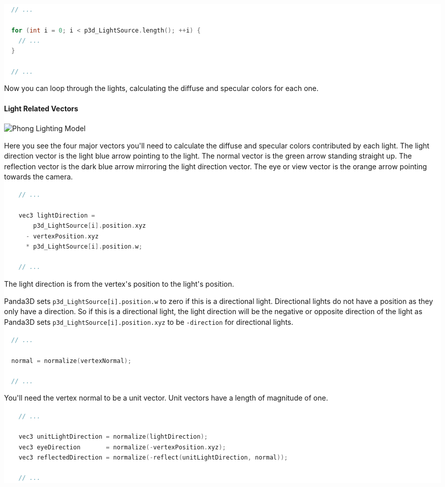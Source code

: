 ```c
  // ...

  for (int i = 0; i < p3d_LightSource.length(); ++i) {
    // ...
  }

  // ...
```

Now you can loop through the lights, calculating the diffuse and specular colors for each one.

#### Light Related Vectors

![Phong Lighting Model](https://i.imgur.com/0pzNh5d.gif)

Here you see the four major vectors you'll need to calculate the diffuse and specular colors contributed by each light.
The light direction vector is the light blue arrow pointing to the light.
The normal vector is the green arrow standing straight up.
The reflection vector is the dark blue arrow mirroring the light direction vector.
The eye or view vector is the orange arrow pointing towards the camera.

```c
    // ...

    vec3 lightDirection =
        p3d_LightSource[i].position.xyz
      - vertexPosition.xyz
      * p3d_LightSource[i].position.w;

    // ...
```

The light direction is from the vertex's position to the light's position.

Panda3D sets `p3d_LightSource[i].position.w` to zero if this is a directional light.
Directional lights do not have a position as they only have a direction.
So if this is a directional light,
the light direction will be the negative or opposite direction of the light as Panda3D sets
`p3d_LightSource[i].position.xyz` to be `-direction` for directional lights.

```c
  // ...

  normal = normalize(vertexNormal);

  // ...
```

You'll need the vertex normal to be a unit vector.
Unit vectors have a length of magnitude of one.

```c
    // ...

    vec3 unitLightDirection = normalize(lightDirection);
    vec3 eyeDirection       = normalize(-vertexPosition.xyz);
    vec3 reflectedDirection = normalize(-reflect(unitLightDirection, normal));

    // ...
```
